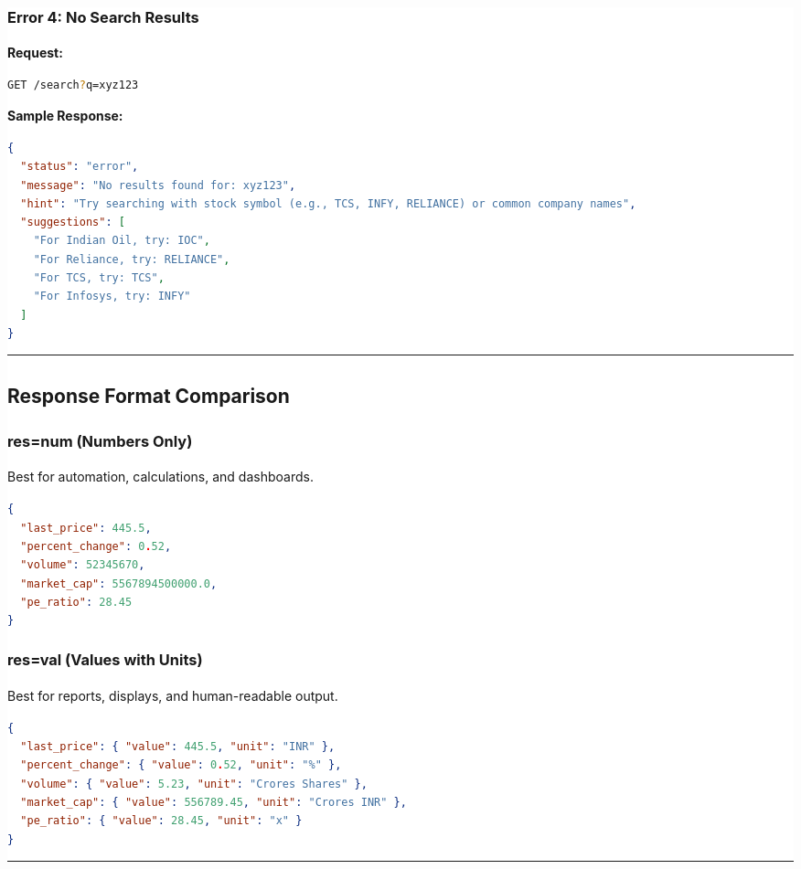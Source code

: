 ### Error 4: No Search Results

**Request:**

```bash
GET /search?q=xyz123
```

**Sample Response:**

```json
{
  "status": "error",
  "message": "No results found for: xyz123",
  "hint": "Try searching with stock symbol (e.g., TCS, INFY, RELIANCE) or common company names",
  "suggestions": [
    "For Indian Oil, try: IOC",
    "For Reliance, try: RELIANCE",
    "For TCS, try: TCS",
    "For Infosys, try: INFY"
  ]
}
```

---

## Response Format Comparison

### res=num (Numbers Only)

Best for automation, calculations, and dashboards.

```json
{
  "last_price": 445.5,
  "percent_change": 0.52,
  "volume": 52345670,
  "market_cap": 5567894500000.0,
  "pe_ratio": 28.45
}
```

### res=val (Values with Units)

Best for reports, displays, and human-readable output.

```json
{
  "last_price": { "value": 445.5, "unit": "INR" },
  "percent_change": { "value": 0.52, "unit": "%" },
  "volume": { "value": 5.23, "unit": "Crores Shares" },
  "market_cap": { "value": 556789.45, "unit": "Crores INR" },
  "pe_ratio": { "value": 28.45, "unit": "x" }
}
```

---